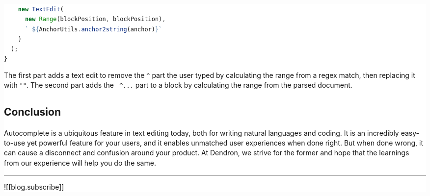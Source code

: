 ```ts
    new TextEdit(
      new Range(blockPosition, blockPosition),
      ` ${AnchorUtils.anchor2string(anchor)}`
    )
  );
}
```

The first part adds a text edit to remove the `^` part the user typed by
calculating the range from a regex match, then replacing it with `""`. The
second part adds the ` ^...` part to a block by calculating the range from the
parsed document.

## Conclusion

Autocomplete is a ubiquitous feature in text editing today, both for writing
natural languages and coding. It is an incredibly easy-to-use yet powerful
feature for your users, and it enables unmatched user experiences when done
right. But when done wrong, it can cause a disconnect and confusion around your
product. At Dendron, we strive for the former and hope that the learnings from
our experience will help you do the same.

---

![[blog.subscribe]]